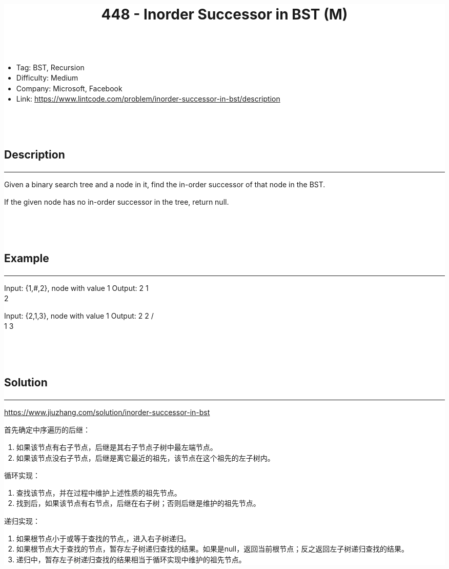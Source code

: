 # <center>448 - Inorder Successor in BST (M)</center> 



<br></br>

* Tag: BST, Recursion
* Difficulty: Medium
* Company: Microsoft, Facebook
* Link: https://www.lintcode.com/problem/inorder-successor-in-bst/description

<br></br>



## Description
----
Given a binary search tree and a node in it, find the in-order successor of that node in the BST.

If the given node has no in-order successor in the tree, return null.

<br></br>



## Example
----
Input: {1,#,2}, node with value 1 Output: 2
      1
       \
        2

Input: {2,1,3}, node with value 1 Output: 2
        2
       / \
      1   3


<br></br>



## Solution
----
https://www.jiuzhang.com/solution/inorder-successor-in-bst

首先确定中序遍历的后继：
1. 如果该节点有右子节点，后继是其右子节点子树中最左端节点。
2. 如果该节点没右子节点，后继是离它最近的祖先，该节点在这个祖先的左子树内。

循环实现：
1. 查找该节点，并在过程中维护上述性质的祖先节点。
2. 找到后，如果该节点有右节点，后继在右子树；否则后继是维护的祖先节点。

递归实现：
1. 如果根节点小于或等于查找的节点,，进入右子树递归。
2. 如果根节点大于查找的节点，暂存左子树递归查找的结果。如果是null，返回当前根节点；反之返回左子树递归查找的结果。
3. 递归中，暂存左子树递归查找的结果相当于循环实现中维护的祖先节点。

